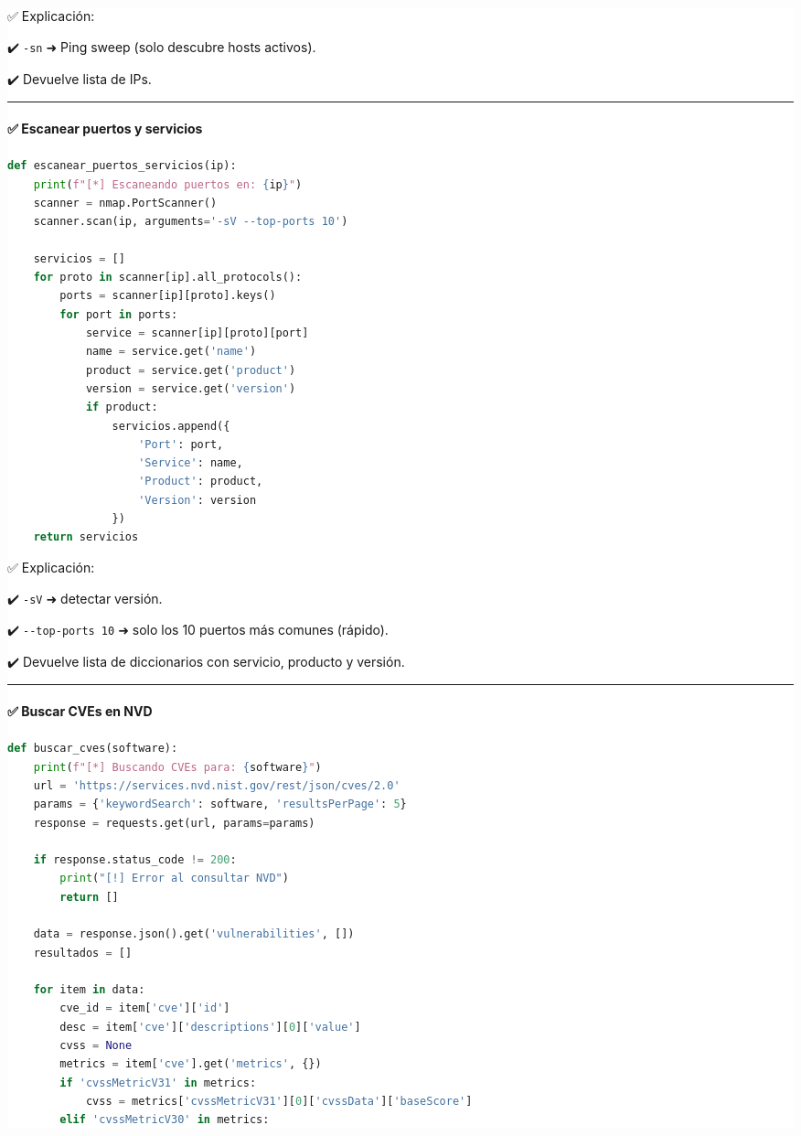 ✅ Explicación:

✔️ `-sn` ➜ Ping sweep (solo descubre hosts activos).

✔️ Devuelve lista de IPs.

---

#### ✅ Escanear puertos y servicios

```python
def escanear_puertos_servicios(ip):
    print(f"[*] Escaneando puertos en: {ip}")
    scanner = nmap.PortScanner()
    scanner.scan(ip, arguments='-sV --top-ports 10')

    servicios = []
    for proto in scanner[ip].all_protocols():
        ports = scanner[ip][proto].keys()
        for port in ports:
            service = scanner[ip][proto][port]
            name = service.get('name')
            product = service.get('product')
            version = service.get('version')
            if product:
                servicios.append({
                    'Port': port,
                    'Service': name,
                    'Product': product,
                    'Version': version
                })
    return servicios
```

✅ Explicación:

✔️ `-sV` ➜ detectar versión.

✔️ `--top-ports 10` ➜ solo los 10 puertos más comunes (rápido).

✔️ Devuelve lista de diccionarios con servicio, producto y versión.

---

#### ✅ Buscar CVEs en NVD

```python
def buscar_cves(software):
    print(f"[*] Buscando CVEs para: {software}")
    url = 'https://services.nvd.nist.gov/rest/json/cves/2.0'
    params = {'keywordSearch': software, 'resultsPerPage': 5}
    response = requests.get(url, params=params)

    if response.status_code != 200:
        print("[!] Error al consultar NVD")
        return []

    data = response.json().get('vulnerabilities', [])
    resultados = []

    for item in data:
        cve_id = item['cve']['id']
        desc = item['cve']['descriptions'][0]['value']
        cvss = None
        metrics = item['cve'].get('metrics', {})
        if 'cvssMetricV31' in metrics:
            cvss = metrics['cvssMetricV31'][0]['cvssData']['baseScore']
        elif 'cvssMetricV30' in metrics:
```